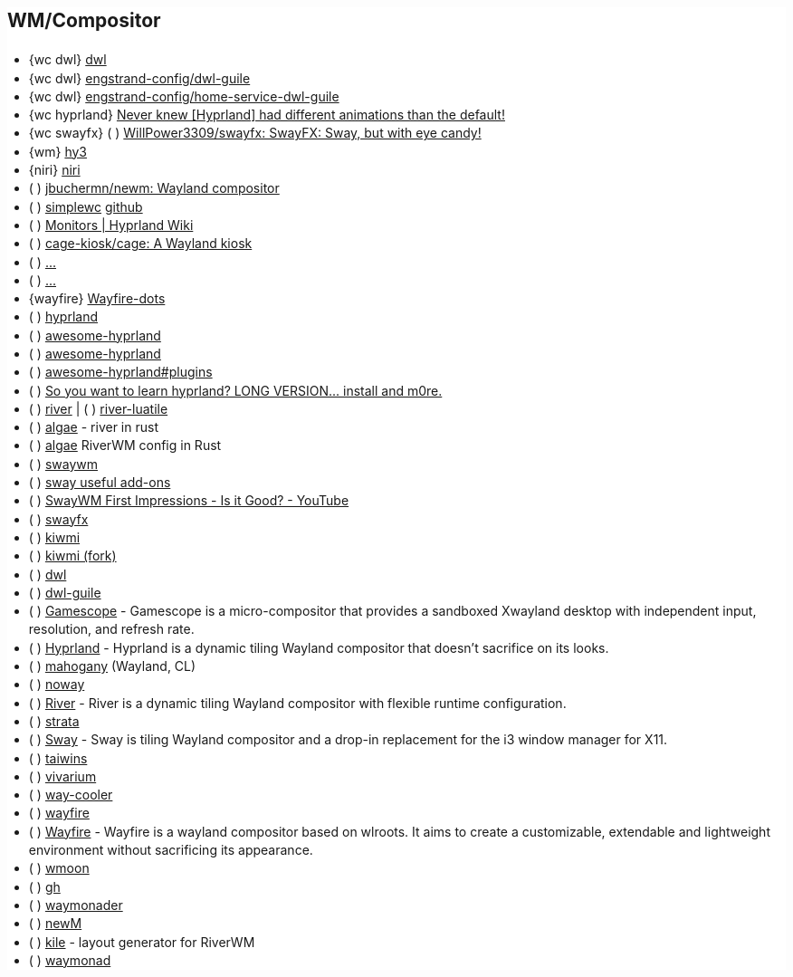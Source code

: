 ## WM/Compositor

* {wc dwl} [dwl](https://github.com/denisdubochevalier/dwl)
* {wc dwl} [engstrand-config/dwl-guile](https://github.com/engstrand-config/dwl-guile)
* {wc dwl} [engstrand-config/home-service-dwl-guile](https://github.com/engstrand-config/home-service-dwl-guile)
* {wc hyprland} [Never knew [Hyprland] had different animations than the default!](https://www.youtube.com/watch?v=UOniMj7bkh4)
* {wc swayfx} ( ) [WillPower3309/swayfx: SwayFX: Sway, but with eye candy!](https://github.com/WillPower3309/swayfx)
* {wm} [hy3](https://github.com/outfoxxed/hy3)
* {niri} [niri](https://github.com/YaLTeR/niri)
* ( ) [jbuchermn/newm: Wayland compositor](https://github.com/jbuchermn/newm)
* ( ) [simplewc](https://www.reddit.com/r/unixporn/s/7BK4nY4pV3) [github](https://github.com/kcirick/simplewc)
* ( ) [Monitors | Hyprland Wiki](https://wiki.hyprland.org/Configuring/Monitors/)
* ( ) [cage-kiosk/cage: A Wayland kiosk](https://github.com/cage-kiosk/cage)
* ( ) [...](https://sr.ht/~atha/newm-atha/)
* ( ) [...](https://spwhitton.name/tech/code/papersway/)
* {wayfire} [Wayfire-dots](https://github.com/bluebyt/Wayfire-dots)
* ( ) [hyprland](https://hyprland.org/)
* ( ) [awesome-hyprland](https://github.com/hyprland-community/awesome-hyprland)
* ( ) [awesome-hyprland](https://github.com/hyprland-community/awesome-hyprland)
* ( ) [awesome-hyprland#plugins](https://github.com/hyprland-community/awesome-hyprland#plugins)
* ( ) [So you want to learn hyprland? LONG VERSION... install and m0re.](https://www.youtube.com/watch?v=iE99GrcZzhs)
* ( ) [river](https://github.com/riverwm/river)
   | ( ) [river-luatile](https://github.com/MaxVerevkin/river-luatile)
* ( ) [algae](https://github.com/prmadev/algae) - river in rust
* ( ) [algae](https://github.com/amirography/algae) RiverWM config in Rust
* ( ) [swaywm](https://swaywm.org/)
* ( ) [sway useful add-ons](https://github.com/swaywm/sway/wiki/Useful-add-ons-for-sway)
* ( ) [SwayWM First Impressions - Is it Good? - YouTube](https://www.youtube.com/watch?v=FmEaMntQDzM)
* ( ) [swayfx](https://github.com/WillPower3309/swayfx)
* ( ) [kiwmi](https://github.com/buffet/kiwmi)
* ( ) [kiwmi (fork)](https://github.com/kuruczgy/kiwmi)
* ( ) [dwl](https://github.com/djpohly/dwl)
* ( ) [dwl-guile](https://github.com/engstrand-config/home-service-dwl-guile)
* ( ) [Gamescope](https://github.com/Plagman/gamescope) - Gamescope is a micro-compositor that provides a sandboxed Xwayland desktop with independent input, resolution, and refresh rate.
* ( ) [Hyprland](https://hyprland.org/) - Hyprland is a dynamic tiling Wayland compositor that doesn’t sacrifice on its looks.
* ( ) [mahogany](https://github.com/stumpwm/mahogany) (Wayland, CL)
* ( ) [noway](https://github.com/mora-unie-youer/noway)
* ( ) [River](https://github.com/riverwm/river) - River is a dynamic tiling Wayland compositor with flexible runtime configuration.
* ( ) [strata](https://github.com/StrataWM/strata)
* ( ) [Sway](https://swaywm.org/) - Sway is tiling Wayland compositor and a drop-in replacement for the i3 window manager for X11.
* ( ) [taiwins](https://github.com/taiwins/taiwins)
* ( ) [vivarium](https://github.com/inclement/vivarium)
* ( ) [way-cooler](http://way-cooler.org/)
* ( ) [wayfire](https://github.com/WayfireWM/wayfire)
* ( ) [Wayfire](https://wayfire.org/) - Wayfire is a wayland compositor based on wlroots. It aims to create a customizable, extendable and lightweight environment without sacrificing its appearance.
* ( ) [wmoon](https://github.com/Natchuz/wmoon)
* ( ) [gh](https://github.com/OmegaRogue/way-cooler)
* ( ) [waymonader](https://github.com/ardek66/waymonader)
* ( ) [newM](https://github.com/jbuchermn/newm)
* ( ) [kile](https://gitlab.com/snakedye/kile) - layout generator for RiverWM
* ( ) [waymonad](https://github.com/waymonad/waymonad)